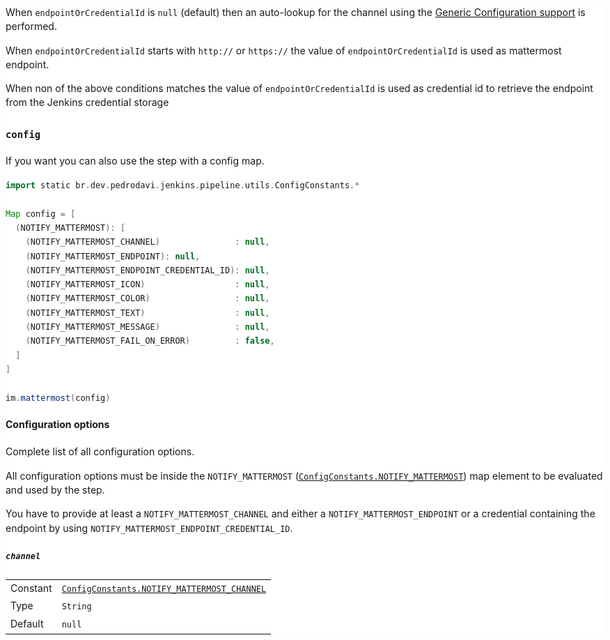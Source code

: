When `endpointOrCredentialId` is `null` (default) then an auto-lookup for the channel
using the
[Generic Configuration support](#generic-configuration-support) is
performed.

When `endpointOrCredentialId` starts with `http://` or `https://` the
value of `endpointOrCredentialId` is used as mattermost endpoint.

When non of the above conditions matches the value of
`endpointOrCredentialId` is used as credential id to retrieve the
endpoint from the Jenkins credential storage

### `config`

If you want you can also use the step with a config map.

```groovy
import static br.dev.pedrodavi.jenkins.pipeline.utils.ConfigConstants.*

Map config = [
  (NOTIFY_MATTERMOST): [
    (NOTIFY_MATTERMOST_CHANNEL)               : null,
    (NOTIFY_MATTERMOST_ENDPOINT): null,
    (NOTIFY_MATTERMOST_ENDPOINT_CREDENTIAL_ID): null,
    (NOTIFY_MATTERMOST_ICON)                  : null,
    (NOTIFY_MATTERMOST_COLOR)                 : null,
    (NOTIFY_MATTERMOST_TEXT)                  : null,
    (NOTIFY_MATTERMOST_MESSAGE)               : null,
    (NOTIFY_MATTERMOST_FAIL_ON_ERROR)         : false,
  ]
]

im.mattermost(config)
```
#### Configuration options

Complete list of all configuration options.

All configuration options must be inside the `NOTIFY_MATTERMOST`
([`ConfigConstants.NOTIFY_MATTERMOST`](../src/io/wcm/devops/jenkins/pipeline/utils/ConfigConstants.groovy))
map element to be evaluated and used by the step.

You have to provide at least a `NOTIFY_MATTERMOST_CHANNEL` and either a
`NOTIFY_MATTERMOST_ENDPOINT` or a credential containing the endpoint by
using `NOTIFY_MATTERMOST_ENDPOINT_CREDENTIAL_ID`.

##### `channel`
|||
|---|---|
|Constant|[`ConfigConstants.NOTIFY_MATTERMOST_CHANNEL`](../src/io/wcm/devops/jenkins/pipeline/utils/ConfigConstants.groovy)|
|Type|`String`|
|Default|`null`|
